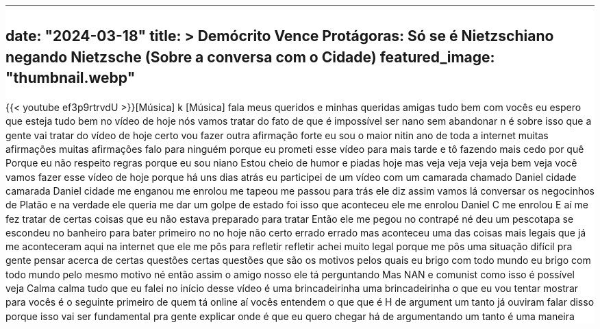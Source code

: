 
---
date: "2024-03-18"
title: > 
    Demócrito Vence Protágoras: Só se é Nietzschiano negando Nietzsche (Sobre a conversa com o Cidade)
featured_image: "thumbnail.webp"
---
{{< youtube ef3p9rtrvdU >}}[Música]
k
[Música]
fala meus queridos e minhas queridas
amigas tudo bem com vocês eu espero que
esteja tudo bem no vídeo de hoje nós
vamos tratar do fato de que é
impossível ser
nano sem abandonar
n
é sobre isso que a gente vai tratar do
vídeo de hoje certo vou fazer outra
afirmação forte eu sou o maior nitin
ano de toda a
internet muitas afirmações muitas
afirmações falo para ninguém porque eu
prometi esse vídeo para mais tarde e tô
fazendo mais cedo por quê Porque eu não
respeito regras porque eu sou
niano Estou cheio de humor e piadas hoje
mas veja veja veja veja bem veja você
vamos fazer esse vídeo de hoje porque há
uns dias atrás eu participei de um vídeo
com um camarada chamado Daniel cidade
camarada Daniel cidade me enganou me
enrolou me tapeou me passou para trás
ele diz assim vamos lá conversar os
negocinhos de Platão e na verdade ele
queria me dar um golpe de estado foi
isso que aconteceu ele me enrolou Daniel
C me enrolou
E aí me fez tratar de certas coisas que
eu não estava preparado para tratar
Então ele me pegou no contrapé né deu um
pescotapa se escondeu no banheiro para
bater primeiro no no hoje não certo
errado errado mas aconteceu uma das
coisas mais legais que já me aconteceram
aqui na internet que ele me pôs para
refletir refletir achei muito legal
porque me pôs uma situação difícil pra
gente pensar acerca de certas questões
certas questões que são os motivos pelos
quais eu brigo com todo mundo eu brigo
com todo mundo pelo mesmo motivo né
então assim o amigo nosso ele tá
perguntando Mas NAN e comunist como isso
é possível veja Calma calma tudo que eu
falei no início desse vídeo é uma
brincadeirinha uma brincadeirinha o que
eu vou tentar mostrar para vocês é o
seguinte primeiro de quem tá online aí
vocês entendem o que que é H de argument
um tanto já ouviram falar disso porque
isso vai ser fundamental pra gente
explicar onde é que eu quero chegar há
de argumentando um tanto é uma maneira